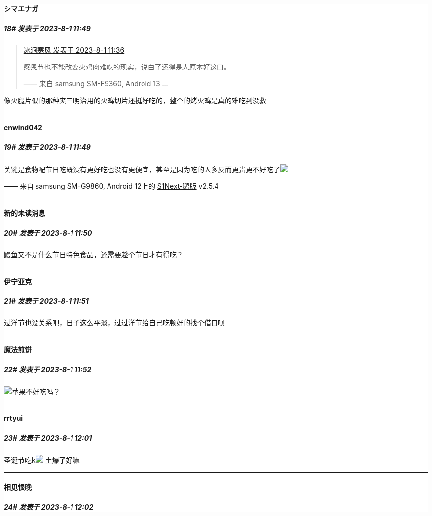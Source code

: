 ####  シマエナガ  
##### 18#       发表于 2023-8-1 11:49

<blockquote><a href="httphttps://bbs.saraba1st.com/2b/forum.php?mod=redirect&amp;goto=findpost&amp;pid=61865122&amp;ptid=2146628" target="_blank">冰涧寒风 发表于 2023-8-1 11:36</a>

感恩节也不能改变火鸡肉难吃的现实，说白了还得是人原本好这口。

—— 来自 samsung SM-F9360, Android 13 ...</blockquote>
像火腿片似的那种夹三明治用的火鸡切片还挺好吃的，整个的烤火鸡是真的难吃到没救

*****

####  cnwind042  
##### 19#       发表于 2023-8-1 11:49

关键是食物配节日吃既没有更好吃也没有更便宜，甚至是因为吃的人多反而更贵更不好吃了<img src="https://static.saraba1st.com/image/smiley/face2017/002.png" referrerpolicy="no-referrer">

—— 来自 samsung SM-G9860, Android 12上的 [S1Next-鹅版](https://github.com/ykrank/S1-Next/releases) v2.5.4

*****

####  新的未读消息  
##### 20#       发表于 2023-8-1 11:50

鳗鱼又不是什么节日特色食品，还需要趁个节日才有得吃？

*****

####  伊宁亚克  
##### 21#       发表于 2023-8-1 11:51

过洋节也没关系吧，日子这么平淡，过过洋节给自己吃顿好的找个借口呗

*****

####  魔法煎饼  
##### 22#       发表于 2023-8-1 11:52

<img src="https://static.saraba1st.com/image/smiley/face2017/112.png" referrerpolicy="no-referrer">苹果不好吃吗？

*****

####  rrtyui  
##### 23#       发表于 2023-8-1 12:01

圣诞节吃k<img src="https://static.saraba1st.com/image/smiley/face2017/174.png" referrerpolicy="no-referrer">
土爆了好嘛

*****

####  相见恨晚  
##### 24#       发表于 2023-8-1 12:02
